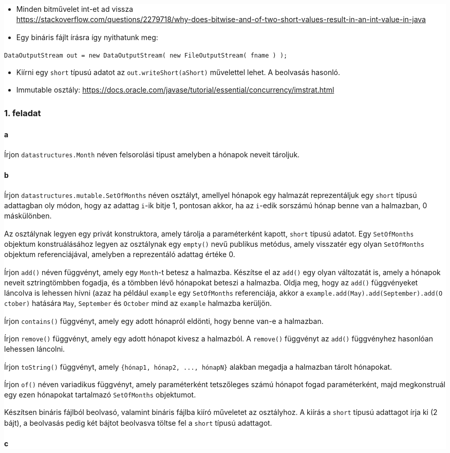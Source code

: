 - Minden bitművelet int-et ad vissza  
<https://stackoverflow.com/questions/2279718/why-does-bitwise-and-of-two-short-values-result-in-an-int-value-in-java>

- Egy bináris fájlt írásra így nyithatunk meg:

~~~{.java}
DataOutputStream out = new DataOutputStream( new FileOutputStream( fname ) );
~~~

- Kiírni egy `short` típusú adatot az `out.writeShort(aShort)` művelettel lehet.
A beolvasás hasonló.

- Immutable osztály: <https://docs.oracle.com/javase/tutorial/essential/concurrency/imstrat.html>



### 1. feladat

#### a

Írjon `datastructures.Month` néven felsorolási típust amelyben a hónapok neveit tároljuk.

#### b

Írjon `datastructures.mutable.SetOfMonths` néven osztályt, amellyel hónapok egy halmazát reprezentáljuk
egy `short` típusú adattagban oly módon, hogy az adattag `i`-ik bitje 1, pontosan akkor,
ha az `i`-edik sorszámú hónap benne van a halmazban, 0 máskülönben.

Az osztálynak legyen egy privát konstruktora, amely tárolja a paraméterként kapott, `short`
típusú adatot. Egy `SetOfMonths` objektum konstruálásához legyen az osztálynak egy `empty()`
nevű publikus metódus, amely visszatér egy olyan `SetOfMonths` objektum referenciájával,
amelyben a reprezentáló adattag értéke 0.

Írjon `add()` néven függvényt, amely egy `Month`-t betesz a halmazba. Készítse el az `add()`
egy olyan változatát is, amely a hónapok neveit sztringtömbben fogadja, és a tömbben lévő
hónapokat beteszi a halmazba. Oldja meg, hogy az `add()` függvényeket láncolva is
lehessen hívni (azaz ha például `example` egy `SetOfMonths` referenciája, akkor a
`example.add(May).add(September).add(October)` hatására `May`, `September` és `October`
mind az `example` halmazba kerüljön.

Írjon `contains()` függvényt, amely egy adott hónapról eldönti, hogy benne van-e a halmazban.

Írjon `remove()` függvényt, amely egy adott hónapot kivesz a halmazból. A `remove()` függvényt
az `add()` függvényhez hasonlóan lehessen láncolni.

Írjon `toString()` függvényt, amely `{hónap1, hónap2, ..., hónapN}` alakban megadja a
halmazban tárolt hónapokat.

Írjon `of()` néven variadikus függvényt, amely paraméterként tetszőleges számú hónapot
fogad paraméterként, majd megkonstruál egy ezen hónapokat tartalmazó `SetOfMonths` objektumot.

Készítsen bináris fájlból beolvasó, valamint bináris fájlba kiíró műveletet az osztályhoz.
A kiírás a `short` típusú adattagot írja ki (2 bájt), a beolvasás pedig két bájtot
beolvasva töltse fel a `short` típusú adattagot.


#### c
